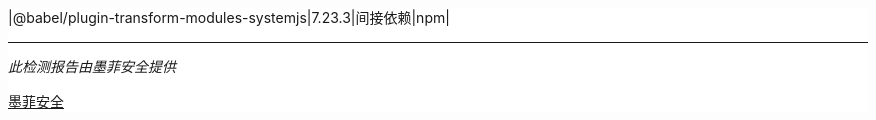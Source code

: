 |@babel/plugin-transform-modules-systemjs|7.23.3|间接依赖|npm|


------

*此检测报告由墨菲安全提供*

[墨菲安全](www.murphysec.com)